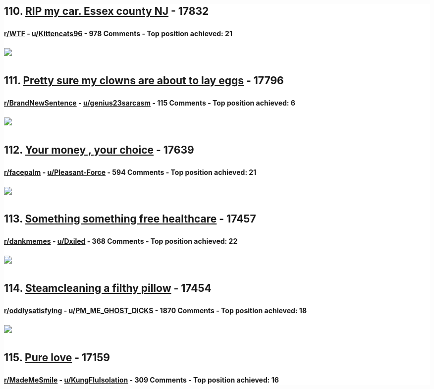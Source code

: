 ## 110. [RIP my car. Essex county NJ](http://reddit.com/r/WTF/comments/pg8ebb/rip_my_car_essex_county_nj/) - 17832
#### [r/WTF](http://reddit.com/r/WTF) - [u/Kittencats96](http://reddit.com/u/Kittencats96) - 978 Comments - Top position achieved: 21

<a href="https://i.redd.it/we6inxi500l71.jpg"><img src="https://b.thumbs.redditmedia.com/1oakk7IO8kS4E_9-TdIpZeVLSSgyyIki61DLtL8ciNU.jpg"></img></a>

## 111. [Pretty sure my clowns are about to lay eggs](http://reddit.com/r/BrandNewSentence/comments/pgt9wf/pretty_sure_my_clowns_are_about_to_lay_eggs/) - 17796
#### [r/BrandNewSentence](http://reddit.com/r/BrandNewSentence) - [u/genius23sarcasm](http://reddit.com/u/genius23sarcasm) - 115 Comments - Top position achieved: 6

<a href="https://i.redd.it/wecx9dmsc6l71.jpg"><img src="https://b.thumbs.redditmedia.com/Shqs60ZR9TCEmRWmOpOGUJTB7HskMY4cm1jKGMWz3uI.jpg"></img></a>

## 112. [Your money , your choice](http://reddit.com/r/facepalm/comments/pgc3es/your_money_your_choice/) - 17639
#### [r/facepalm](http://reddit.com/r/facepalm) - [u/Pleasant-Force](http://reddit.com/u/Pleasant-Force) - 594 Comments - Top position achieved: 21

<a href="https://i.redd.it/dxpt1vt081l71.png"><img src="https://b.thumbs.redditmedia.com/9wVjFHcj34H2-QlKcGzfGoXjJuc2UP7PIKQUfYdSp9U.jpg"></img></a>

## 113. [Something something free healthcare](http://reddit.com/r/dankmemes/comments/pgto82/something_something_free_healthcare/) - 17457
#### [r/dankmemes](http://reddit.com/r/dankmemes) - [u/Dxiled](http://reddit.com/u/Dxiled) - 368 Comments - Top position achieved: 22

<a href="https://i.redd.it/h86zq5gsg6l71.gif"><img src="https://b.thumbs.redditmedia.com/MDsbJ2OcxbxbSK1lCzmhXuCqujB9gZC0Twvk-Op6eeE.jpg"></img></a>

## 114. [Steamcleaning a filthy pillow](http://reddit.com/r/oddlysatisfying/comments/pgne2b/steamcleaning_a_filthy_pillow/) - 17454
#### [r/oddlysatisfying](http://reddit.com/r/oddlysatisfying) - [u/PM_ME_GHOST_DICKS](http://reddit.com/u/PM_ME_GHOST_DICKS) - 1870 Comments - Top position achieved: 18

<a href="https://v.redd.it/xw0gjvsds4l71"><img src="https://b.thumbs.redditmedia.com/9bSfMZCb_vditxejYvUIzrOX8wovqiJUa6HHOmAb27Y.jpg"></img></a>

## 115. [Pure love](http://reddit.com/r/MadeMeSmile/comments/pgdluc/pure_love/) - 17159
#### [r/MadeMeSmile](http://reddit.com/r/MadeMeSmile) - [u/KungFluIsolation](http://reddit.com/u/KungFluIsolation) - 309 Comments - Top position achieved: 16
